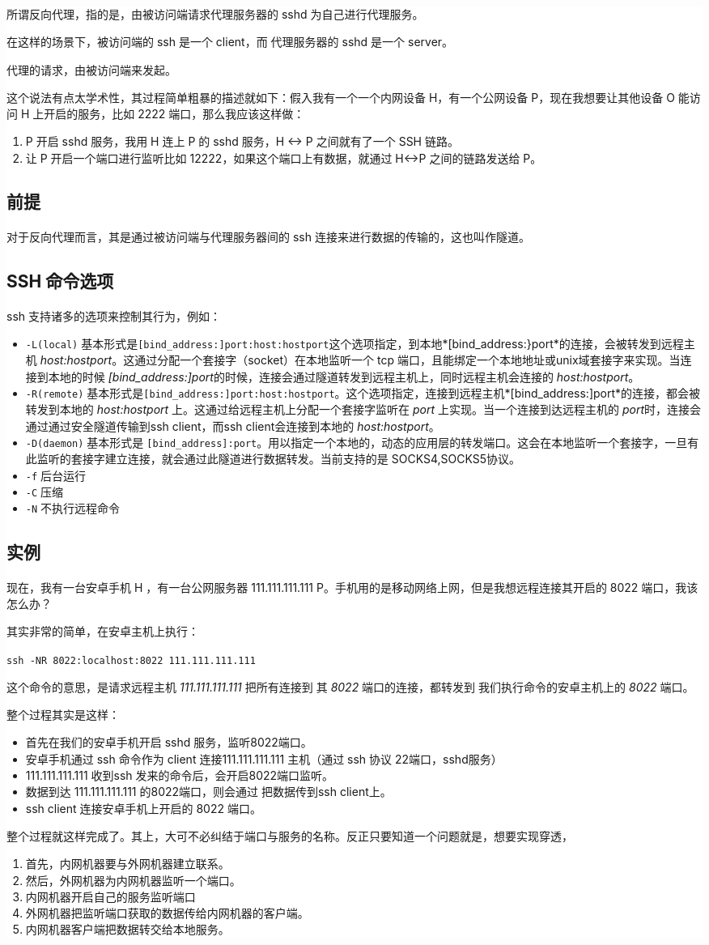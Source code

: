 所谓反向代理，指的是，由被访问端请求代理服务器的 sshd 为自己进行代理服务。

在这样的场景下，被访问端的 ssh 是一个 client，而 代理服务器的 sshd 是一个 server。 

代理的请求，由被访问端来发起。

这个说法有点太学术性，其过程简单粗暴的描述就如下：假入我有一个一个内网设备 H，有一个公网设备 P，现在我想要让其他设备 O 能访问 H 上开启的服务，比如 2222 端口，那么我应该这样做：

1. P 开启 sshd 服务，我用 H 连上 P 的 sshd 服务，H <-> P 之间就有了一个 SSH 链路。
2. 让 P 开启一个端口进行监听比如 12222，如果这个端口上有数据，就通过 H<->P 之间的链路发送给 P。

## 前提

对于反向代理而言，其是通过被访问端与代理服务器间的 ssh 连接来进行数据的传输的，这也叫作隧道。

## SSH 命令选项

ssh 支持诸多的选项来控制其行为，例如：

* `-L(local)` 基本形式是`[bind_address:]port:host:hostport`这个选项指定，到本地*[bind_address:}port*的连接，会被转发到远程主机 *host:hostport*。这通过分配一个套接字（socket）在本地监听一个 tcp 端口，且能绑定一个本地地址或unix域套接字来实现。当连接到本地的时候 *[bind_address:]port*的时候，连接会通过隧道转发到远程主机上，同时远程主机会连接的 *host:hostport*。
* `-R(remote)` 基本形式是`[bind_address:]port:host:hostport`。这个选项指定，连接到远程主机*[bind_address:]port*的连接，都会被转发到本地的 *host:hostport* 上。这通过给远程主机上分配一个套接字监听在 *port* 上实现。当一个连接到达远程主机的 *port*时，连接会通过通过安全隧道传输到ssh client，而ssh client会连接到本地的 *host:hostport*。
* `-D(daemon)` 基本形式是 `[bind_address]:port`。用以指定一个本地的，动态的应用层的转发端口。这会在本地监听一个套接字，一旦有此监听的套接字建立连接，就会通过此隧道进行数据转发。当前支持的是 SOCKS4,SOCKS5协议。
* `-f` 后台运行
* `-C` 压缩
* `-N` 不执行远程命令

## 实例

现在，我有一台安卓手机 H ，有一台公网服务器 111.111.111.111 P。手机用的是移动网络上网，但是我想远程连接其开启的 8022 端口，我该怎么办？

其实非常的简单，在安卓主机上执行：

```
ssh -NR 8022:localhost:8022 111.111.111.111
```

这个命令的意思，是请求远程主机 *111.111.111.111* 把所有连接到 其 *8022* 端口的连接，都转发到 我们执行命令的安卓主机上的 *8022* 端口。

整个过程其实是这样：

* 首先在我们的安卓手机开启 sshd 服务，监听8022端口。
* 安卓手机通过 ssh 命令作为 client  连接111.111.111.111 主机（通过 ssh 协议 22端口，sshd服务）
* 111.111.111.111 收到ssh 发来的命令后，会开启8022端口监听。
* 数据到达 111.111.111.111 的8022端口，则会通过 把数据传到ssh client上。
* ssh client 连接安卓手机上开启的 8022 端口。

整个过程就这样完成了。其上，大可不必纠结于端口与服务的名称。反正只要知道一个问题就是，想要实现穿透，

1. 首先，内网机器要与外网机器建立联系。
2. 然后，外网机器为内网机器监听一个端口。
3. 内网机器开启自己的服务监听端口
4. 外网机器把监听端口获取的数据传给内网机器的客户端。
5. 内网机器客户端把数据转交给本地服务。
